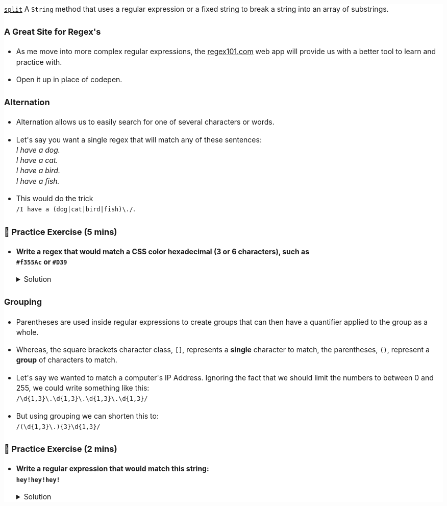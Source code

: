    <td><a href="/en-US/docs/Web/JavaScript/Reference/Global_Objects/String/split" title="Technical review completed."><code>split</code></a></td>
   <td>A <code>String</code> method that uses a regular expression or a fixed string to break a string into an array of substrings.</td>
  </tr>
 </tbody>
</table>

### A Great Site for Regex's

- As me move into more complex regular expressions, the [regex101.com](https://regex101.com/#javascript) web app will provide us with a better tool to learn and practice with.

- Open it up in place of codepen.

### Alternation

- Alternation allows us to easily search for one of several characters or words.

- Let's say you want a single regex that will match any of these sentences:<br>_I have a dog._<br>_I have a cat._<br>_I have a bird._<br>_I have a fish._

- This would do the trick<br>`/I have a (dog|cat|bird|fish)\./`.

### 💪 Practice Exercise (5 mins)

- **Write a regex that would match a CSS color hexadecimal (3 or 6 characters), such as<br>`#f355Ac` or `#D39`**

	<details><summary>Solution</summary>
	<code>
	/#([a-fA-F0-9]{6}|[a-fA-F0-9]{3})/
	</code>
	</details>

### Grouping

- Parentheses are used inside regular expressions to create groups that can then have a quantifier applied to the group as a whole.

- Whereas, the square brackets character class, `[]`, represents a **single** character to match, the parentheses, `()`, represent a **group** of characters to match.

- Let's say we wanted to match a computer's IP Address. Ignoring the fact that we should limit the numbers to between 0 and 255, we could write something like this:<br>`/\d{1,3}\.\d{1,3}\.\d{1,3}\.\d{1,3}/`

- But using grouping we can shorten this to:<br>`/(\d{1,3}\.){3}\d{1,3}/`

### 💪 Practice Exercise (2 mins)

- **Write a regular expression that would match this string:<br>`hey!hey!hey!`**

	<details><summary>Solution</summary>
	<code>
	/(hey!){3}/
	</code>
	</details>
